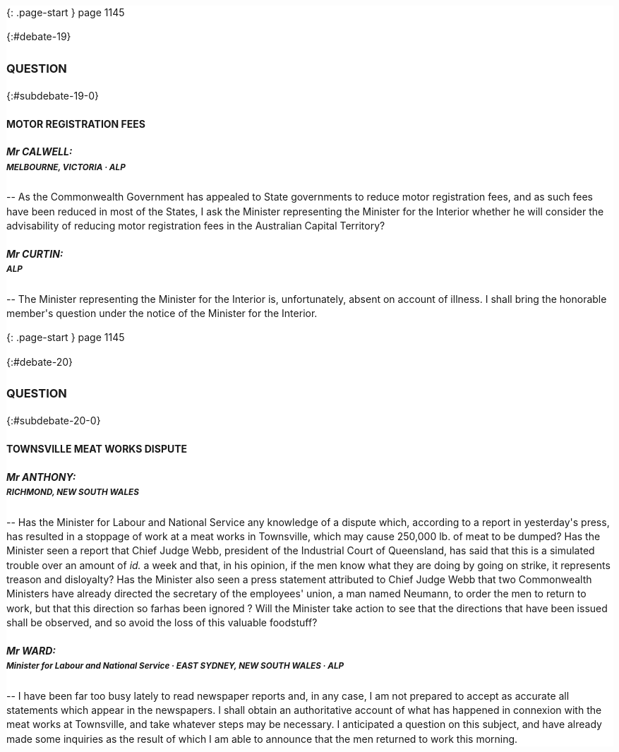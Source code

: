 {: .page-start }
page 1145

{:#debate-19}
### QUESTION

{:#subdebate-19-0}
#### MOTOR REGISTRATION FEES

##### Mr CALWELL:<br><small class="text-muted">MELBOURNE, VICTORIA &middot; ALP</small>

-- As the Commonwealth Government has appealed to State governments to reduce motor registration fees, and as such fees have been reduced in most of the States, I ask the Minister representing the Minister for the Interior whether he will consider the advisability of reducing motor registration fees in the Australian Capital Territory? 

##### Mr CURTIN:<br><small class="text-muted">ALP</small>

-- The Minister representing the Minister for the Interior is, unfortunately, absent on account of illness. I shall bring the honorable member's question under the notice of the Minister for the Interior. 

{: .page-start }
page 1145

{:#debate-20}
### QUESTION

{:#subdebate-20-0}
#### TOWNSVILLE MEAT WORKS DISPUTE

##### Mr ANTHONY:<br><small class="text-muted">RICHMOND, NEW SOUTH WALES</small>

-- Has the Minister for Labour and National Service any knowledge of a dispute which, according to a report in yesterday's press, has resulted in a stoppage of work at a meat works in Townsville, which may cause 250,000 lb. of meat to be dumped? Has the Minister seen a report that Chief Judge Webb, president of the Industrial Court of Queensland, has said that this is a simulated trouble over an amount of  *id.*  a week and that, in his opinion, if the men know what they are doing by going on strike, it represents treason and disloyalty? Has the Minister also seen a press statement attributed to Chief Judge Webb that two Commonwealth Ministers have already directed the secretary of the employees' union, a man named Neumann, to order the men to return to work, but that this direction so  farhas been ignored ? Will the Minister take action to see that the directions that have been issued shall be observed, and so avoid the loss of this valuable foodstuff? 

##### Mr WARD:<br><small class="text-muted">Minister for Labour and National Service &middot; EAST SYDNEY, NEW SOUTH WALES &middot; ALP</small>

-- I have been far too busy lately to read newspaper reports and, in any case, I am not prepared to accept as accurate all statements which appear in the newspapers. I shall obtain an authoritative account of what has happened in connexion with the meat works at Townsville, and take whatever steps may be necessary. I anticipated a question on this subject, and have already made some inquiries as the result of which I am able to announce that the men returned to work this morning. 
